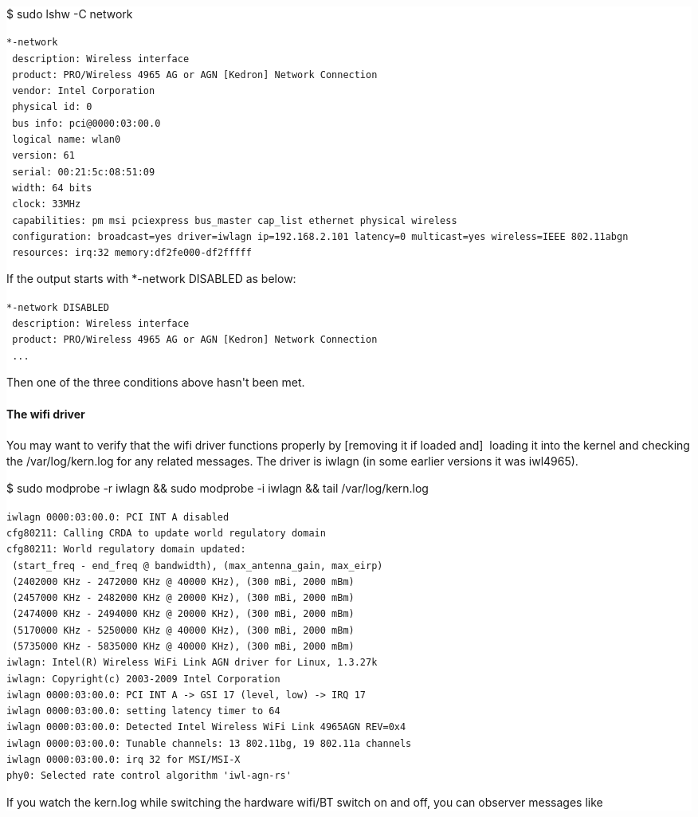 $ sudo lshw -C network

    *-network
     description: Wireless interface
     product: PRO/Wireless 4965 AG or AGN [Kedron] Network Connection
     vendor: Intel Corporation
     physical id: 0
     bus info: pci@0000:03:00.0
     logical name: wlan0
     version: 61
     serial: 00:21:5c:08:51:09
     width: 64 bits
     clock: 33MHz
     capabilities: pm msi pciexpress bus_master cap_list ethernet physical wireless
     configuration: broadcast=yes driver=iwlagn ip=192.168.2.101 latency=0 multicast=yes wireless=IEEE 802.11abgn
     resources: irq:32 memory:df2fe000-df2fffff

If the output starts with \*-network DISABLED as below:

    *-network DISABLED
     description: Wireless interface
     product: PRO/Wireless 4965 AG or AGN [Kedron] Network Connection
     ...

Then one of the three conditions above hasn't been met.

#### The wifi driver

You may want to verify that the wifi driver functions properly by \[removing it if loaded and\]  loading it into the kernel and checking the /var/log/kern.log for any related messages. The driver is iwlagn (in some earlier versions it was iwl4965).

$ sudo modprobe -r iwlagn && sudo modprobe -i iwlagn && tail /var/log/kern.log

    iwlagn 0000:03:00.0: PCI INT A disabled
    cfg80211: Calling CRDA to update world regulatory domain
    cfg80211: World regulatory domain updated:
     (start_freq - end_freq @ bandwidth), (max_antenna_gain, max_eirp)
     (2402000 KHz - 2472000 KHz @ 40000 KHz), (300 mBi, 2000 mBm)
     (2457000 KHz - 2482000 KHz @ 20000 KHz), (300 mBi, 2000 mBm)
     (2474000 KHz - 2494000 KHz @ 20000 KHz), (300 mBi, 2000 mBm)
     (5170000 KHz - 5250000 KHz @ 40000 KHz), (300 mBi, 2000 mBm)
     (5735000 KHz - 5835000 KHz @ 40000 KHz), (300 mBi, 2000 mBm)
    iwlagn: Intel(R) Wireless WiFi Link AGN driver for Linux, 1.3.27k
    iwlagn: Copyright(c) 2003-2009 Intel Corporation
    iwlagn 0000:03:00.0: PCI INT A -> GSI 17 (level, low) -> IRQ 17
    iwlagn 0000:03:00.0: setting latency timer to 64
    iwlagn 0000:03:00.0: Detected Intel Wireless WiFi Link 4965AGN REV=0x4
    iwlagn 0000:03:00.0: Tunable channels: 13 802.11bg, 19 802.11a channels
    iwlagn 0000:03:00.0: irq 32 for MSI/MSI-X
    phy0: Selected rate control algorithm 'iwl-agn-rs'

If you watch the kern.log while switching the hardware wifi/BT switch on and off, you can observer messages like
